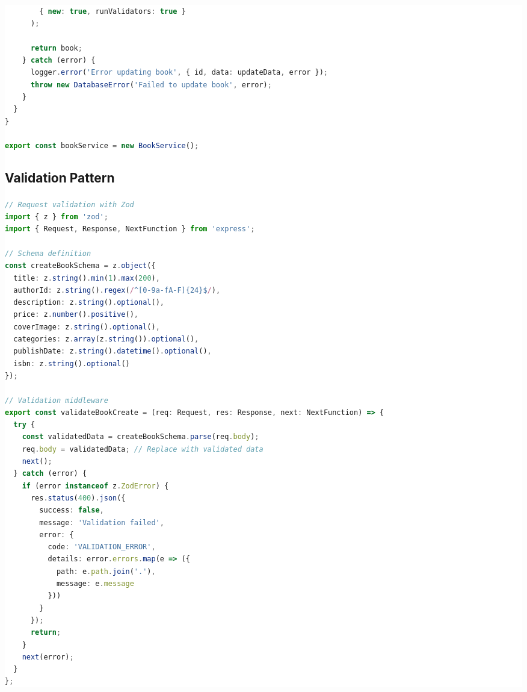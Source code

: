 ```typescript
        { new: true, runValidators: true }
      );

      return book;
    } catch (error) {
      logger.error('Error updating book', { id, data: updateData, error });
      throw new DatabaseError('Failed to update book', error);
    }
  }
}

export const bookService = new BookService();
```

## Validation Pattern

```typescript
// Request validation with Zod
import { z } from 'zod';
import { Request, Response, NextFunction } from 'express';

// Schema definition
const createBookSchema = z.object({
  title: z.string().min(1).max(200),
  authorId: z.string().regex(/^[0-9a-fA-F]{24}$/),
  description: z.string().optional(),
  price: z.number().positive(),
  coverImage: z.string().optional(),
  categories: z.array(z.string()).optional(),
  publishDate: z.string().datetime().optional(),
  isbn: z.string().optional()
});

// Validation middleware
export const validateBookCreate = (req: Request, res: Response, next: NextFunction) => {
  try {
    const validatedData = createBookSchema.parse(req.body);
    req.body = validatedData; // Replace with validated data
    next();
  } catch (error) {
    if (error instanceof z.ZodError) {
      res.status(400).json({
        success: false,
        message: 'Validation failed',
        error: {
          code: 'VALIDATION_ERROR',
          details: error.errors.map(e => ({
            path: e.path.join('.'),
            message: e.message
          }))
        }
      });
      return;
    }
    next(error);
  }
};
```
